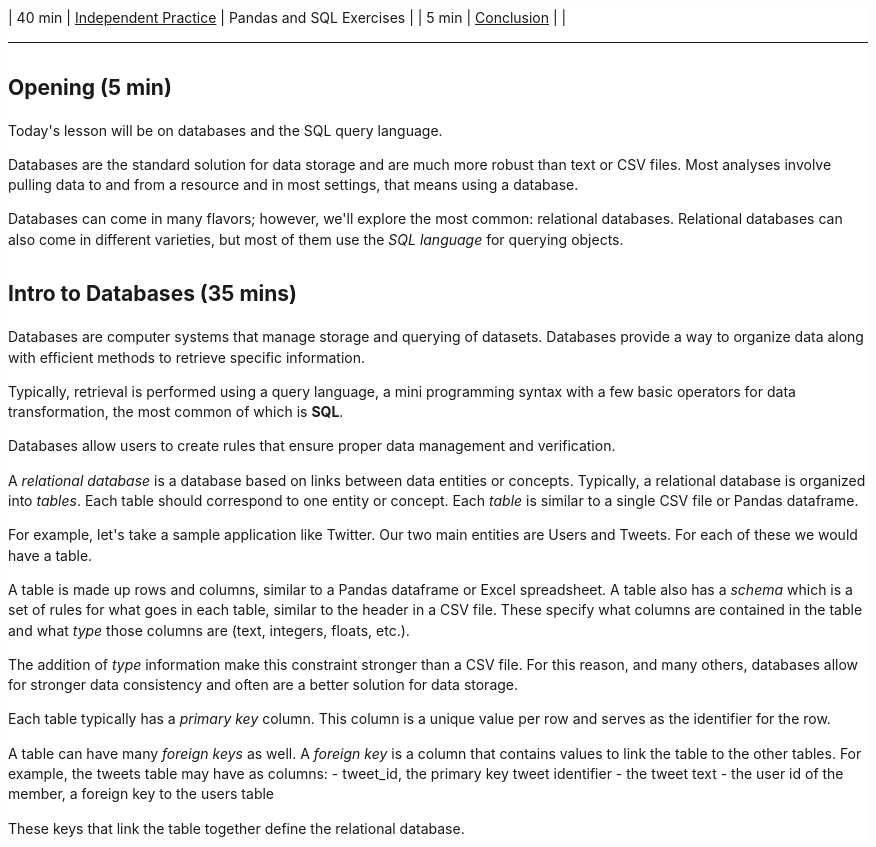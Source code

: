 | 40 min  | [Independent Practice](#ind-practice-pandas)  | Pandas and SQL Exercises |
| 5 min  | [Conclusion](#conclusion)  |   |

---
<a name="opening"></a>
## Opening (5 min)
Today's lesson will be on databases and the SQL query language.

Databases are the standard solution for data storage and are much more robust than text or CSV files. Most analyses involve pulling data to and from a resource and in most settings, that means using a database.

Databases can come in many flavors; however, we'll explore the most common: relational databases. Relational databases can also come in different varieties, but most of them use the _SQL language_ for querying objects.

<a name="introduction"></a>
## Intro to Databases (35 mins)

Databases are computer systems that manage storage and querying of datasets. Databases provide a way to organize data along with efficient methods to retrieve specific information.

Typically, retrieval is performed using a query language, a mini programming syntax with a few basic operators for data transformation, the most common of which is **SQL**.

Databases allow users to create rules that ensure proper data management and verification.

A _relational database_ is a database based on links between data entities or concepts. Typically, a relational database is organized into _tables_. Each table should correspond to one entity or concept. Each _table_ is similar to a single CSV file or Pandas dataframe.

For example, let's take a sample application like Twitter. Our two main entities are Users and Tweets. For each of these we would have a table.

A table is made up rows and columns, similar to a Pandas dataframe or Excel spreadsheet. A table also has a _schema_ which is a set of rules for what goes in each table, similar to the header in a CSV file. These specify what columns are contained in the table and what _type_ those columns are (text, integers, floats, etc.).

The addition of _type_ information make this constraint stronger than a CSV file. For this reason, and many others, databases allow for stronger data consistency and often are a better solution for data storage.

Each table typically has a _primary key_ column. This column is a unique value per row and serves as the identifier for the row.

A table can have many _foreign keys_ as well. A _foreign key_ is a column that contains values to link the table to the other tables. For example, the tweets table may have as columns:
    - tweet_id, the primary key tweet identifier
    - the tweet text
    - the user id of the member, a foreign key to the users table

These keys that link the table together define the relational database.
